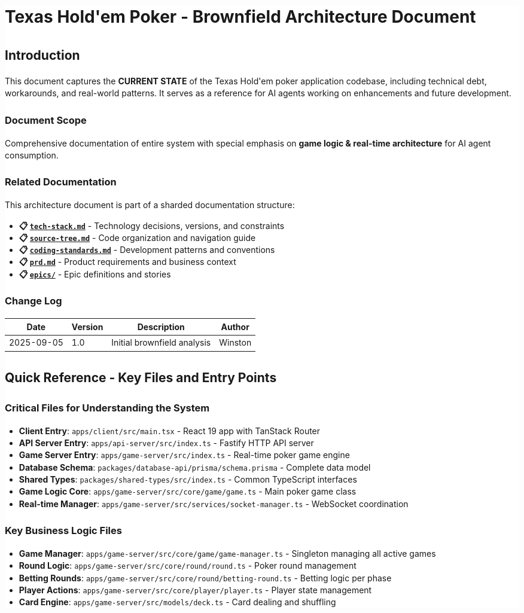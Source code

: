 # Texas Hold'em Poker - Brownfield Architecture Document

## Introduction

This document captures the **CURRENT STATE** of the Texas Hold'em poker application codebase, including technical debt, workarounds, and real-world patterns. It serves as a reference for AI agents working on enhancements and future development.

### Document Scope

Comprehensive documentation of entire system with special emphasis on **game logic & real-time architecture** for AI agent consumption.

### Related Documentation

This architecture document is part of a sharded documentation structure:

- **📋 [`tech-stack.md`](./architecture/tech-stack.md)** - Technology decisions, versions, and constraints
- **📋 [`source-tree.md`](./architecture/source-tree.md)** - Code organization and navigation guide  
- **📋 [`coding-standards.md`](./architecture/coding-standards.md)** - Development patterns and conventions
- **📋 [`prd.md`](./prd.md)** - Product requirements and business context
- **📋 [`epics/`](./epics/)** - Epic definitions and stories

### Change Log

| Date       | Version | Description                    | Author    |
|------------|---------|--------------------------------|-----------|
| 2025-09-05 | 1.0     | Initial brownfield analysis    | Winston   | 

## Quick Reference - Key Files and Entry Points

### Critical Files for Understanding the System

- **Client Entry**: `apps/client/src/main.tsx` - React 19 app with TanStack Router
- **API Server Entry**: `apps/api-server/src/index.ts` - Fastify HTTP API server
- **Game Server Entry**: `apps/game-server/src/index.ts` - Real-time poker game engine
- **Database Schema**: `packages/database-api/prisma/schema.prisma` - Complete data model
- **Shared Types**: `packages/shared-types/src/index.ts` - Common TypeScript interfaces
- **Game Logic Core**: `apps/game-server/src/core/game/game.ts` - Main poker game class
- **Real-time Manager**: `apps/game-server/src/services/socket-manager.ts` - WebSocket coordination

### Key Business Logic Files

- **Game Manager**: `apps/game-server/src/core/game/game-manager.ts` - Singleton managing all active games
- **Round Logic**: `apps/game-server/src/core/round/round.ts` - Poker round management
- **Betting Rounds**: `apps/game-server/src/core/round/betting-round.ts` - Betting logic per phase
- **Player Actions**: `apps/game-server/src/core/player/player.ts` - Player state management
- **Card Engine**: `apps/game-server/src/models/deck.ts` - Card dealing and shuffling
